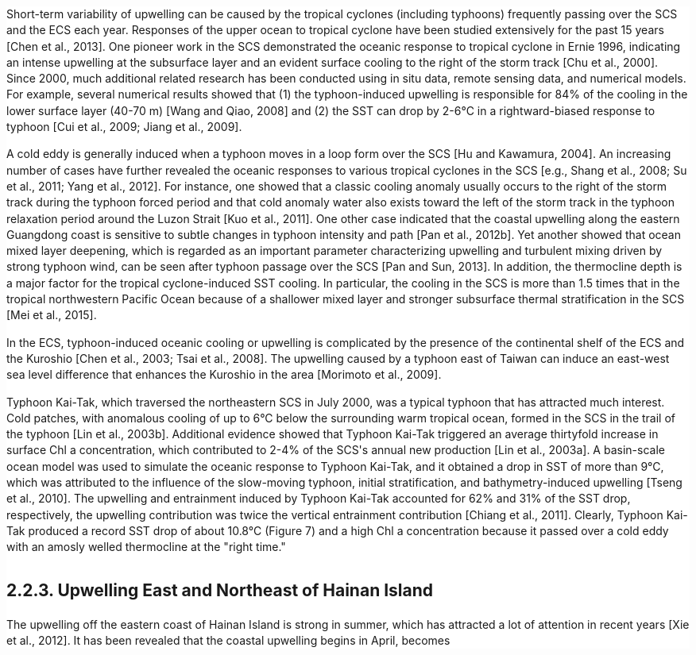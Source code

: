 Short-term variability of upwelling can be caused by the tropical cyclones (including typhoons) frequently passing over the SCS and the ECS each year. Responses of the upper ocean to tropical cyclone have been studied extensively for the past 15 years [Chen et al., 2013]. One pioneer work in the SCS demonstrated the oceanic response to tropical cyclone in Ernie 1996, indicating an intense upwelling at the subsurface layer and an evident surface cooling to the right of the storm track [Chu et al., 2000]. Since 2000, much additional related research has been conducted using in situ data, remote sensing data, and numerical models. For example, several numerical results showed that (1) the typhoon-induced upwelling is responsible for 84% of the cooling in the lower surface layer (40-70 m) [Wang and Qiao, 2008] and (2) the SST can drop by 2-6°C in a rightward-biased response to typhoon [Cui et al., 2009; Jiang et al., 2009].

A cold eddy is generally induced when a typhoon moves in a loop form over the SCS [Hu and Kawamura, 2004]. An increasing number of cases have further revealed the oceanic responses to various tropical cyclones in the SCS [e.g., Shang et al., 2008; Su et al., 2011; Yang et al., 2012]. For instance, one showed that a classic cooling anomaly usually occurs to the right of the storm track during the typhoon forced period and that cold anomaly water also exists toward the left of the storm track in the typhoon relaxation period around the Luzon Strait [Kuo et al., 2011]. One other case indicated that the coastal upwelling along the eastern Guangdong coast is sensitive to subtle changes in typhoon intensity and path [Pan et al., 2012b]. Yet another showed that ocean mixed layer deepening, which is regarded as an important parameter characterizing upwelling and turbulent mixing driven by strong typhoon wind, can be seen after typhoon passage over the SCS [Pan and Sun, 2013]. In addition, the thermocline depth is a major factor for the tropical cyclone-induced SST cooling. In particular, the cooling in the SCS is more than 1.5 times that in the tropical northwestern Pacific Ocean because of a shallower mixed layer and stronger subsurface thermal stratification in the SCS [Mei et al., 2015].

In the ECS, typhoon-induced oceanic cooling or upwelling is complicated by the presence of the continental shelf of the ECS and the Kuroshio [Chen et al., 2003; Tsai et al., 2008]. The upwelling caused by a typhoon east of Taiwan can induce an east-west sea level difference that enhances the Kuroshio in the area [Morimoto et al., 2009].

Typhoon Kai-Tak, which traversed the northeastern SCS in July 2000, was a typical typhoon that has attracted much interest. Cold patches, with anomalous cooling of up to 6°C below the surrounding warm tropical ocean, formed in the SCS in the trail of the typhoon [Lin et al., 2003b]. Additional evidence showed that Typhoon Kai-Tak triggered an average thirtyfold increase in surface Chl a concentration, which contributed to 2-4% of the SCS's annual new production [Lin et al., 2003a]. A basin-scale ocean model was used to simulate the oceanic response to Typhoon Kai-Tak, and it obtained a drop in SST of more than 9°C, which was attributed to the influence of the slow-moving typhoon, initial stratification, and bathymetry-induced upwelling [Tseng et al., 2010]. The upwelling and entrainment induced by Typhoon Kai-Tak accounted for 62% and 31% of the SST drop, respectively, the upwelling contribution was twice the vertical entrainment contribution [Chiang et al., 2011]. Clearly, Typhoon Kai-Tak produced a record SST drop of about 10.8°C (Figure 7) and a high Chl a concentration because it passed over a cold eddy with an amosly welled thermocline at the "right time."

## 2.2.3. Upwelling East and Northeast of Hainan Island

The upwelling off the eastern coast of Hainan Island is strong in summer, which has attracted a lot of attention in recent years [Xie et al., 2012]. It has been revealed that the coastal upwelling begins in April, becomes




